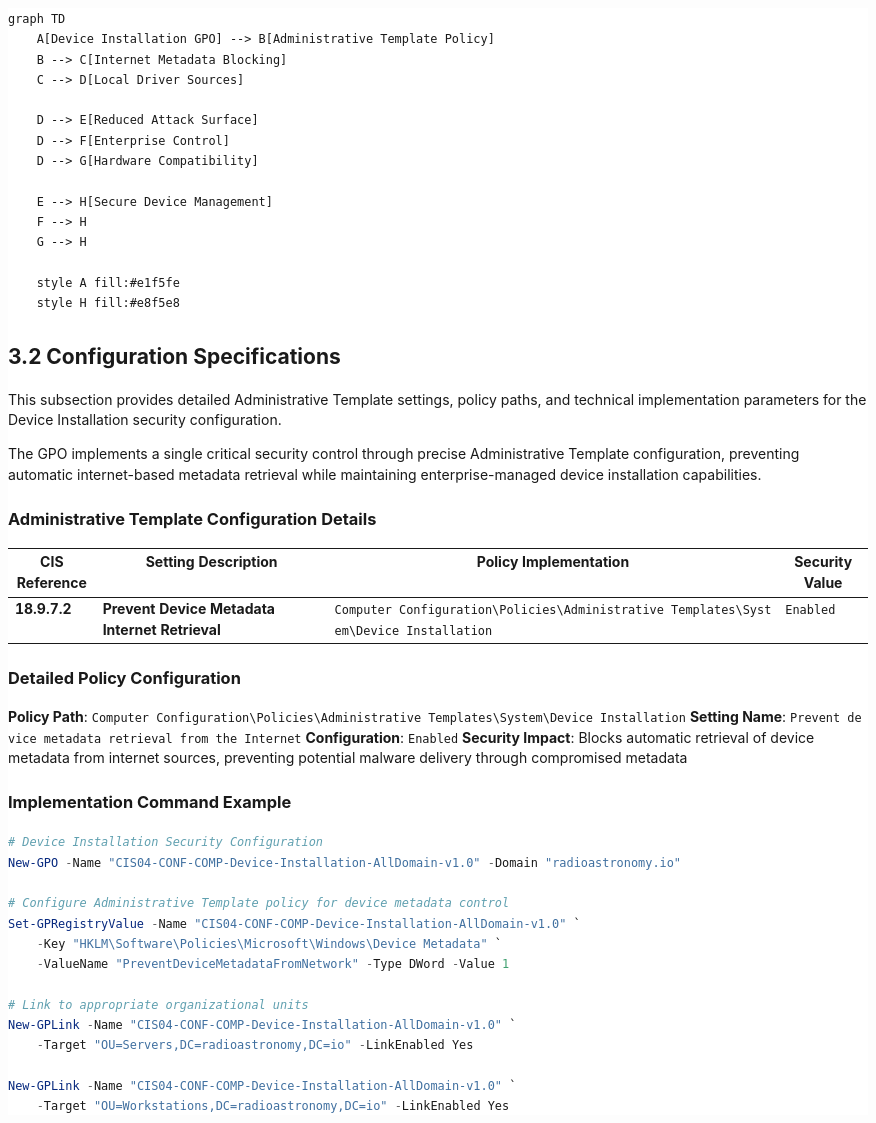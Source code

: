 ```mermaid
graph TD
    A[Device Installation GPO] --> B[Administrative Template Policy]
    B --> C[Internet Metadata Blocking]
    C --> D[Local Driver Sources]
    
    D --> E[Reduced Attack Surface]
    D --> F[Enterprise Control]
    D --> G[Hardware Compatibility]
    
    E --> H[Secure Device Management]
    F --> H
    G --> H
    
    style A fill:#e1f5fe
    style H fill:#e8f5e8
```

## **3.2 Configuration Specifications**

This subsection provides detailed Administrative Template settings, policy paths, and technical implementation parameters for the Device Installation security configuration.

The GPO implements a single critical security control through precise Administrative Template configuration, preventing automatic internet-based metadata retrieval while maintaining enterprise-managed device installation capabilities.

### **Administrative Template Configuration Details**

| **CIS Reference** | **Setting Description** | **Policy Implementation** | **Security Value** |
|-------------------|------------------------|---------------------------|-------------------|
| **18.9.7.2** | **Prevent Device Metadata Internet Retrieval** | `Computer Configuration\Policies\Administrative Templates\System\Device Installation` | `Enabled` |

### **Detailed Policy Configuration**

**Policy Path**: `Computer Configuration\Policies\Administrative Templates\System\Device Installation`
**Setting Name**: `Prevent device metadata retrieval from the Internet`
**Configuration**: `Enabled`
**Security Impact**: Blocks automatic retrieval of device metadata from internet sources, preventing potential malware delivery through compromised metadata

### **Implementation Command Example**

```powershell
# Device Installation Security Configuration
New-GPO -Name "CIS04-CONF-COMP-Device-Installation-AllDomain-v1.0" -Domain "radioastronomy.io"

# Configure Administrative Template policy for device metadata control
Set-GPRegistryValue -Name "CIS04-CONF-COMP-Device-Installation-AllDomain-v1.0" `
    -Key "HKLM\Software\Policies\Microsoft\Windows\Device Metadata" `
    -ValueName "PreventDeviceMetadataFromNetwork" -Type DWord -Value 1

# Link to appropriate organizational units
New-GPLink -Name "CIS04-CONF-COMP-Device-Installation-AllDomain-v1.0" `
    -Target "OU=Servers,DC=radioastronomy,DC=io" -LinkEnabled Yes

New-GPLink -Name "CIS04-CONF-COMP-Device-Installation-AllDomain-v1.0" `
    -Target "OU=Workstations,DC=radioastronomy,DC=io" -LinkEnabled Yes
```
